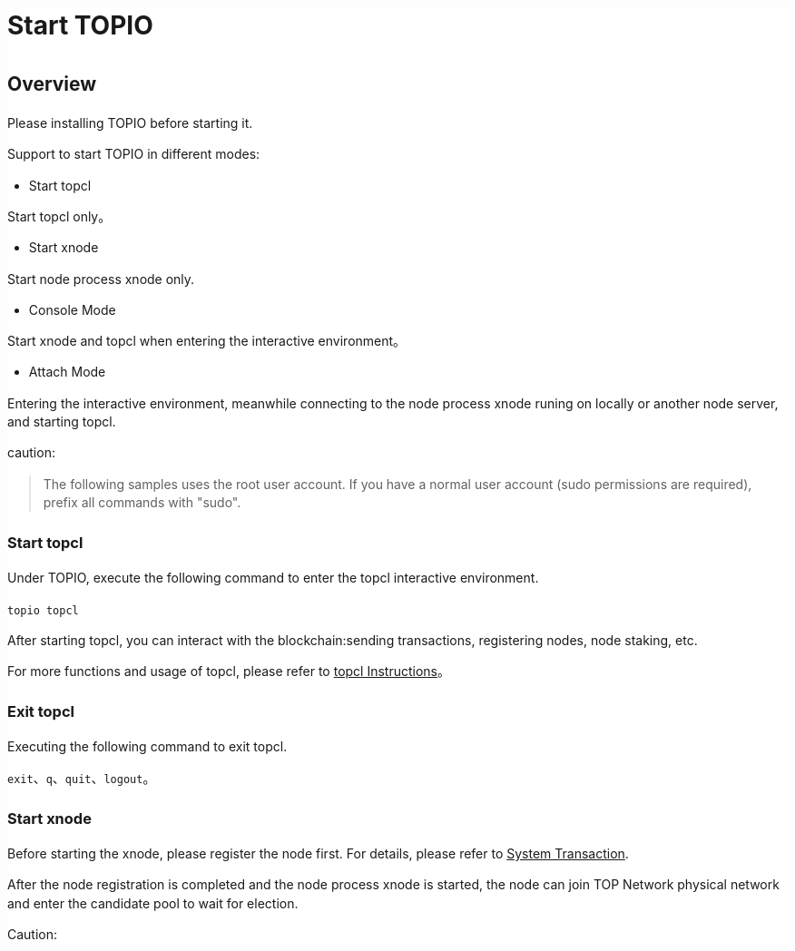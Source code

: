 # Start TOPIO

## Overview

Please installing TOPIO before starting it.

Support to start TOPIO in different modes:

* Start topcl

Start topcl only。

* Start xnode

Start node process xnode only.

* Console Mode

Start xnode and topcl when entering the interactive environment。

* Attach Mode

Entering the interactive environment, meanwhile connecting to the node process xnode runing on locally or another node server, and starting topcl. 

caution:

> The following samples uses the root user account. If you have a normal user account (sudo permissions are required), prefix all commands with "sudo".

### Start topcl

Under TOPIO, execute the following command to enter the topcl interactive environment.

`topio topcl`

After starting topcl, you can interact with the blockchain:sending transactions, registering nodes, node staking, etc.

For more functions and usage of topcl, please refer to [topcl Instructions](docs-en/Tools/TOPIO/topcl/Overview.md)。

### Exit topcl

Executing the following command to exit topcl.

`exit`、`q`、`quit`、`logout`。

### Start xnode

Before starting the xnode, please register the node first. For details, please refer to [System Transaction](docs-en/Tools/TOPIO/topcl/system.md).

After the node registration is completed and the node process xnode is started, the node can join TOP Network physical network and enter the candidate pool to wait for election.

Caution:
